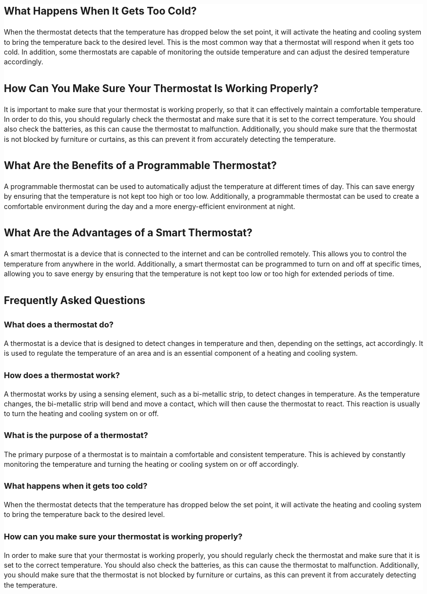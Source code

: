 <h2>What Happens When It Gets Too Cold?</h2>

When the thermostat detects that the temperature has dropped below the set point, it will activate the heating and cooling system to bring the temperature back to the desired level. This is the most common way that a thermostat will respond when it gets too cold. In addition, some thermostats are capable of monitoring the outside temperature and can adjust the desired temperature accordingly. 

<h2>How Can You Make Sure Your Thermostat Is Working Properly?</h2>

It is important to make sure that your thermostat is working properly, so that it can effectively maintain a comfortable temperature. In order to do this, you should regularly check the thermostat and make sure that it is set to the correct temperature. You should also check the batteries, as this can cause the thermostat to malfunction. Additionally, you should make sure that the thermostat is not blocked by furniture or curtains, as this can prevent it from accurately detecting the temperature. 

<h2>What Are the Benefits of a Programmable Thermostat?</h2>

A programmable thermostat can be used to automatically adjust the temperature at different times of day. This can save energy by ensuring that the temperature is not kept too high or too low. Additionally, a programmable thermostat can be used to create a comfortable environment during the day and a more energy-efficient environment at night. 

<h2>What Are the Advantages of a Smart Thermostat?</h2>

A smart thermostat is a device that is connected to the internet and can be controlled remotely. This allows you to control the temperature from anywhere in the world. Additionally, a smart thermostat can be programmed to turn on and off at specific times, allowing you to save energy by ensuring that the temperature is not kept too low or too high for extended periods of time. 

<h2>Frequently Asked Questions</h2>

<h3>What does a thermostat do?</h3>
A thermostat is a device that is designed to detect changes in temperature and then, depending on the settings, act accordingly. It is used to regulate the temperature of an area and is an essential component of a heating and cooling system. 

<h3>How does a thermostat work?</h3>
A thermostat works by using a sensing element, such as a bi-metallic strip, to detect changes in temperature. As the temperature changes, the bi-metallic strip will bend and move a contact, which will then cause the thermostat to react. This reaction is usually to turn the heating and cooling system on or off.

<h3>What is the purpose of a thermostat?</h3>
The primary purpose of a thermostat is to maintain a comfortable and consistent temperature. This is achieved by constantly monitoring the temperature and turning the heating or cooling system on or off accordingly.

<h3>What happens when it gets too cold?</h3>
When the thermostat detects that the temperature has dropped below the set point, it will activate the heating and cooling system to bring the temperature back to the desired level.

<h3>How can you make sure your thermostat is working properly?</h3>
In order to make sure that your thermostat is working properly, you should regularly check the thermostat and make sure that it is set to the correct temperature. You should also check the batteries, as this can cause the thermostat to malfunction. Additionally, you should make sure that the thermostat is not blocked by furniture or curtains, as this can prevent it from accurately detecting the temperature.
